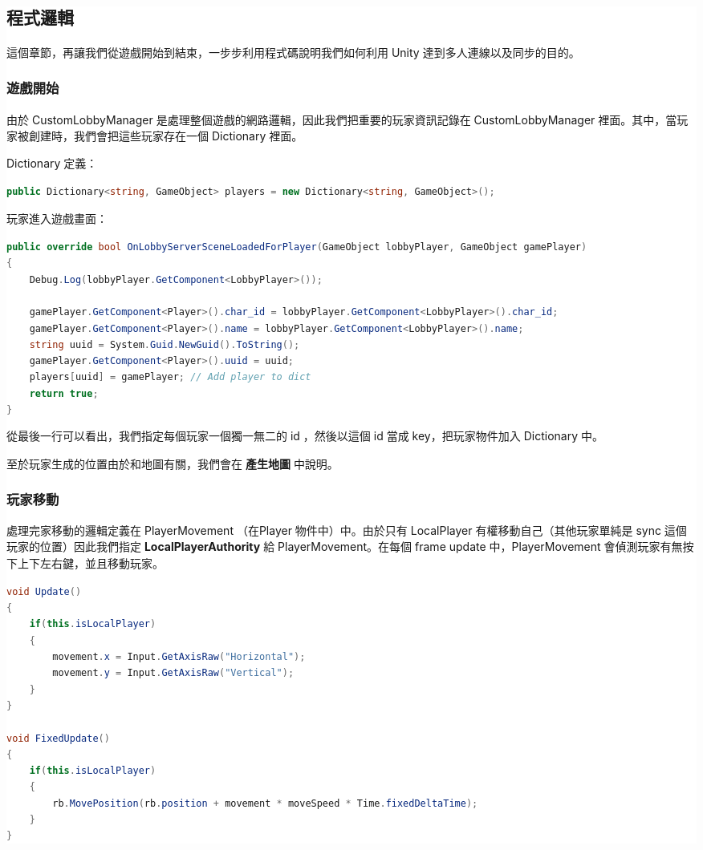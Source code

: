 
## 程式邏輯

這個章節，再讓我們從遊戲開始到結束，一步步利用程式碼說明我們如何利用 Unity 達到多人連線以及同步的目的。

### 遊戲開始

由於 CustomLobbyManager 是處理整個遊戲的網路邏輯，因此我們把重要的玩家資訊記錄在 CustomLobbyManager 裡面。其中，當玩家被創建時，我們會把這些玩家存在一個 Dictionary 裡面。

Dictionary 定義：

```c#
public Dictionary<string, GameObject> players = new Dictionary<string, GameObject>();
```

玩家進入遊戲畫面：

```c#
public override bool OnLobbyServerSceneLoadedForPlayer(GameObject lobbyPlayer, GameObject gamePlayer)
{
    Debug.Log(lobbyPlayer.GetComponent<LobbyPlayer>());
    
    gamePlayer.GetComponent<Player>().char_id = lobbyPlayer.GetComponent<LobbyPlayer>().char_id;
    gamePlayer.GetComponent<Player>().name = lobbyPlayer.GetComponent<LobbyPlayer>().name;
    string uuid = System.Guid.NewGuid().ToString();
    gamePlayer.GetComponent<Player>().uuid = uuid;
    players[uuid] = gamePlayer; // Add player to dict
    return true;
}
```

從最後一行可以看出，我們指定每個玩家一個獨一無二的 id ，然後以這個 id 當成 key，把玩家物件加入 Dictionary 中。

至於玩家生成的位置由於和地圖有關，我們會在 **產生地圖** 中說明。

### 玩家移動

處理完家移動的邏輯定義在 PlayerMovement （在Player 物件中）中。由於只有 LocalPlayer 有權移動自己（其他玩家單純是 sync 這個玩家的位置）因此我們指定 **LocalPlayerAuthority** 給 PlayerMovement。在每個 frame update 中，PlayerMovement 會偵測玩家有無按下上下左右鍵，並且移動玩家。

```c#
void Update()
{
    if(this.isLocalPlayer)
    {
        movement.x = Input.GetAxisRaw("Horizontal");
        movement.y = Input.GetAxisRaw("Vertical");
    }
}

void FixedUpdate()
{
    if(this.isLocalPlayer)
    {
        rb.MovePosition(rb.position + movement * moveSpeed * Time.fixedDeltaTime);
    }
}
```
